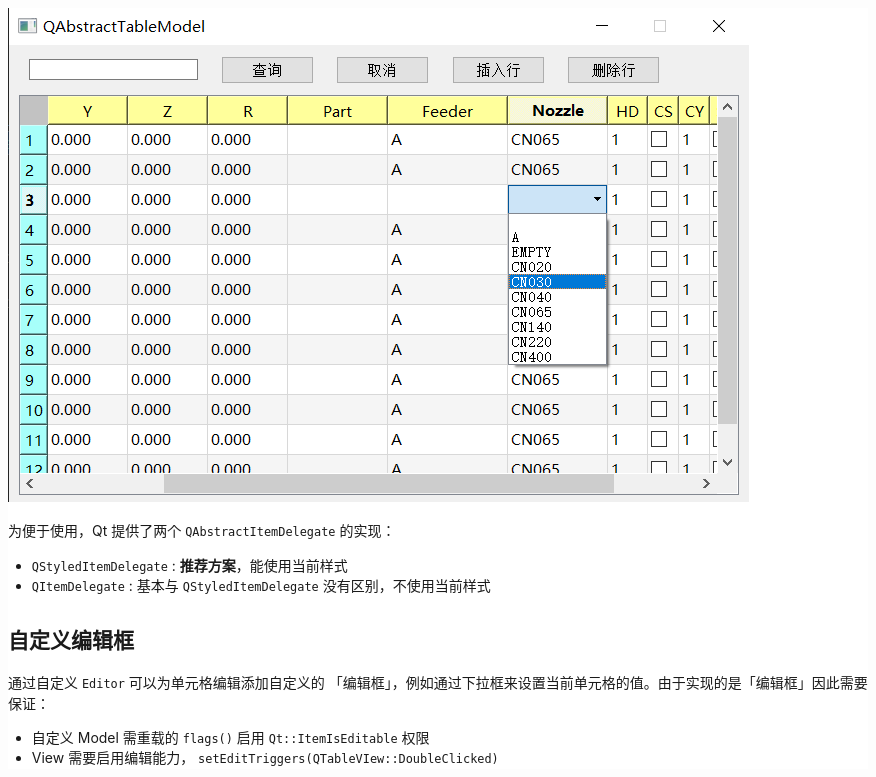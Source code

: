 ![Combo_QItemDelegate|c,50](../../image/qt/Combo_QItemDelegate.png)

为便于使用，Qt 提供了两个 `QAbstractItemDelegate` 的实现：
- `QStyledItemDelegate` : **推荐方案**，能使用当前样式
- `QItemDelegate` : 基本与 `QStyledItemDelegate` 没有区别，不使用当前样式


## 自定义编辑框

通过自定义 `Editor` 可以为单元格编辑添加自定义的 「编辑框」，例如通过下拉框来设置当前单元格的值。由于实现的是「编辑框」因此需要保证：
- 自定义 Model 需重载的 `flags()` 启用 `Qt::ItemIsEditable` 权限
- View 需要启用编辑能力， `setEditTriggers(QTableVIew::DoubleClicked)`
